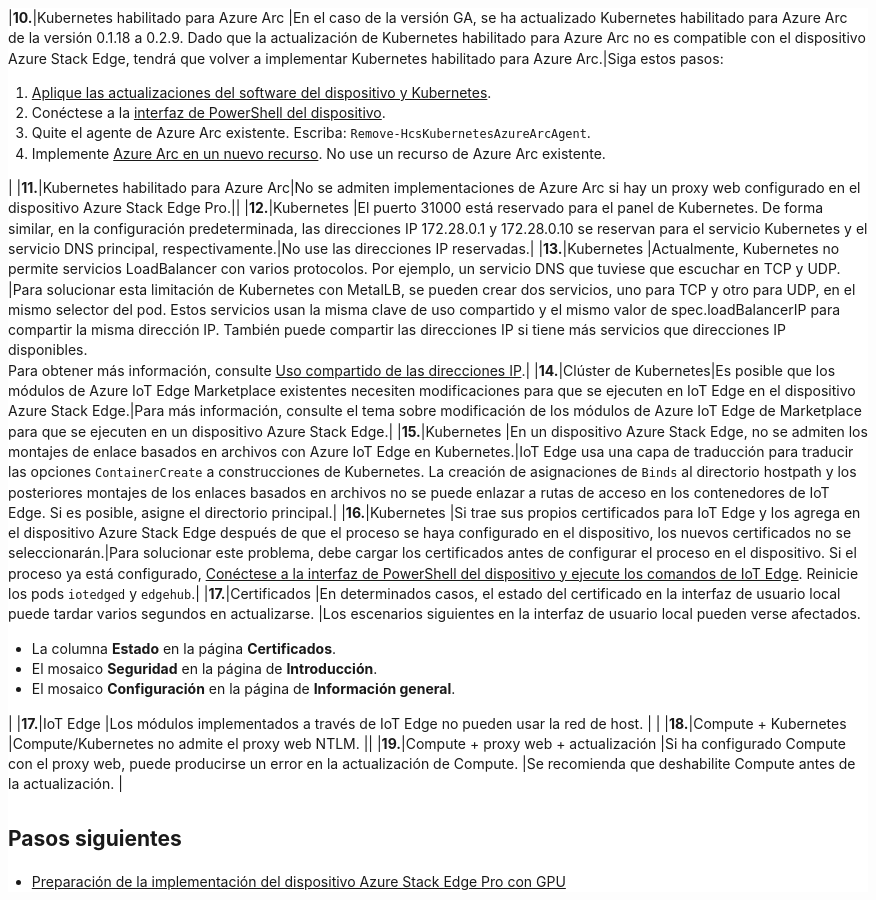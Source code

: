 |**10.**|Kubernetes habilitado para Azure Arc |En el caso de la versión GA, se ha actualizado Kubernetes habilitado para Azure Arc de la versión 0.1.18 a 0.2.9. Dado que la actualización de Kubernetes habilitado para Azure Arc no es compatible con el dispositivo Azure Stack Edge, tendrá que volver a implementar Kubernetes habilitado para Azure Arc.|Siga estos pasos:<ol><li>[Aplique las actualizaciones del software del dispositivo y Kubernetes](azure-stack-edge-gpu-install-update.md).</li><li>Conéctese a la [interfaz de PowerShell del dispositivo](azure-stack-edge-gpu-connect-powershell-interface.md).</li><li>Quite el agente de Azure Arc existente. Escriba: `Remove-HcsKubernetesAzureArcAgent`.</li><li>Implemente [Azure Arc en un nuevo recurso](azure-stack-edge-gpu-deploy-arc-kubernetes-cluster.md). No use un recurso de Azure Arc existente.</li></ol>|
|**11.**|Kubernetes habilitado para Azure Arc|No se admiten implementaciones de Azure Arc si hay un proxy web configurado en el dispositivo Azure Stack Edge Pro.||
|**12.**|Kubernetes |El puerto 31000 está reservado para el panel de Kubernetes. De forma similar, en la configuración predeterminada, las direcciones IP 172.28.0.1 y 172.28.0.10 se reservan para el servicio Kubernetes y el servicio DNS principal, respectivamente.|No use las direcciones IP reservadas.|
|**13.**|Kubernetes |Actualmente, Kubernetes no permite servicios LoadBalancer con varios protocolos. Por ejemplo, un servicio DNS que tuviese que escuchar en TCP y UDP. |Para solucionar esta limitación de Kubernetes con MetalLB, se pueden crear dos servicios, uno para TCP y otro para UDP, en el mismo selector del pod. Estos servicios usan la misma clave de uso compartido y el mismo valor de spec.loadBalancerIP para compartir la misma dirección IP. También puede compartir las direcciones IP si tiene más servicios que direcciones IP disponibles. <br> Para obtener más información, consulte [Uso compartido de las direcciones IP](https://metallb.universe.tf/usage/#ip-address-sharing).|
|**14.**|Clúster de Kubernetes|Es posible que los módulos de Azure IoT Edge Marketplace existentes necesiten modificaciones para que se ejecuten en IoT Edge en el dispositivo Azure Stack Edge.|Para más información, consulte el tema sobre modificación de los módulos de Azure IoT Edge de Marketplace para que se ejecuten en un dispositivo Azure Stack Edge.|
|**15.**|Kubernetes |En un dispositivo Azure Stack Edge, no se admiten los montajes de enlace basados en archivos con Azure IoT Edge en Kubernetes.|IoT Edge usa una capa de traducción para traducir las opciones `ContainerCreate` a construcciones de Kubernetes. La creación de asignaciones de `Binds` al directorio hostpath y los posteriores montajes de los enlaces basados en archivos no se puede enlazar a rutas de acceso en los contenedores de IoT Edge. Si es posible, asigne el directorio principal.|
|**16.**|Kubernetes |Si trae sus propios certificados para IoT Edge y los agrega en el dispositivo Azure Stack Edge después de que el proceso se haya configurado en el dispositivo, los nuevos certificados no se seleccionarán.|Para solucionar este problema, debe cargar los certificados antes de configurar el proceso en el dispositivo. Si el proceso ya está configurado, [Conéctese a la interfaz de PowerShell del dispositivo y ejecute los comandos de IoT Edge](azure-stack-edge-gpu-connect-powershell-interface.md#use-iotedge-commands). Reinicie los pods `iotedged` y `edgehub`.|
|**17.**|Certificados |En determinados casos, el estado del certificado en la interfaz de usuario local puede tardar varios segundos en actualizarse. |Los escenarios siguientes en la interfaz de usuario local pueden verse afectados.<ul><li>La columna **Estado** en la página **Certificados**.</li><li>El mosaico **Seguridad** en la página de **Introducción**.</li><li>El mosaico **Configuración** en la página de **Información general**.</li></ul>  |
|**17.**|IoT Edge |Los módulos implementados a través de IoT Edge no pueden usar la red de host. | |
|**18.**|Compute + Kubernetes |Compute/Kubernetes no admite el proxy web NTLM. ||
|**19.**|Compute + proxy web + actualización |Si ha configurado Compute con el proxy web, puede producirse un error en la actualización de Compute. |Se recomienda que deshabilite Compute antes de la actualización. |






## <a name="next-steps"></a>Pasos siguientes

- [Preparación de la implementación del dispositivo Azure Stack Edge Pro con GPU](azure-stack-edge-gpu-deploy-prep.md)

